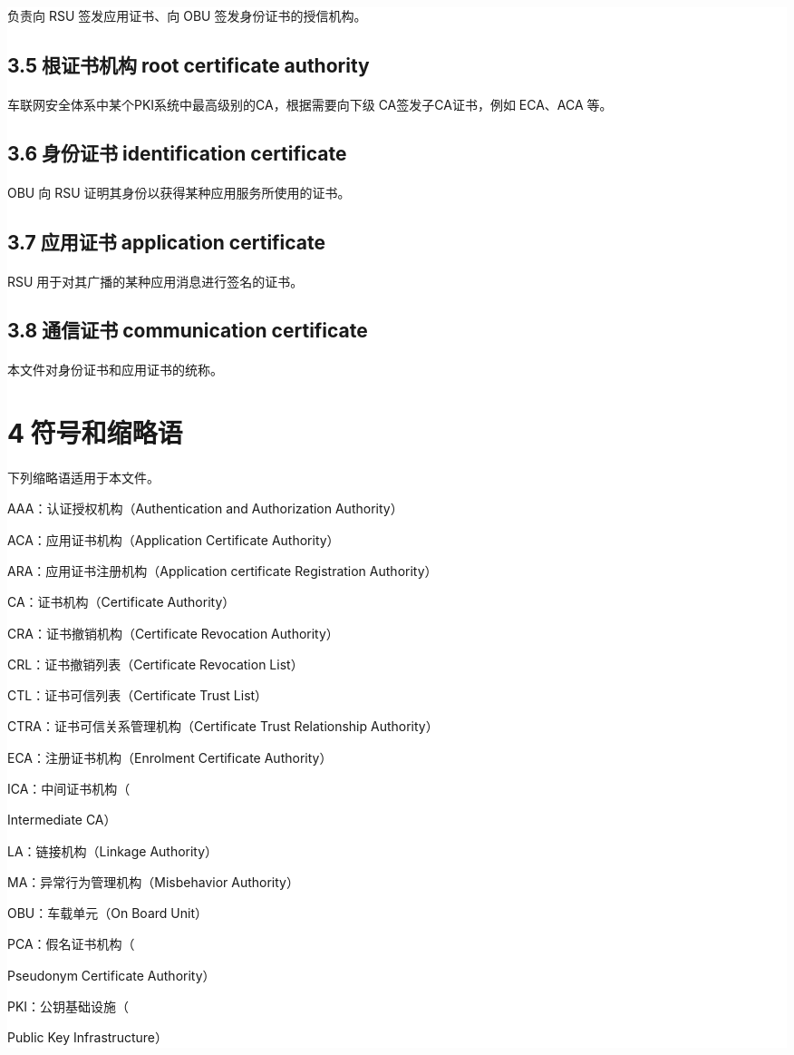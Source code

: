 负责向 RSU 签发应用证书、向 OBU 签发身份证书的授信机构。 

## 3.5 根证书机构 root certificate authority 

车联网安全体系中某个PKI系统中最高级别的CA，根据需要向下级 CA签发子CA证书，例如 ECA、ACA 等。 

## 3.6 身份证书 identification certificate 

OBU 向 RSU 证明其身份以获得某种应用服务所使用的证书。 

## 3.7 应用证书 application certificate 

RSU 用于对其广播的某种应用消息进行签名的证书。 

## 3.8 通信证书 communication certificate 

本文件对身份证书和应用证书的统称。 

# 4 符号和缩略语 

下列缩略语适用于本文件。 

AAA：认证授权机构（Authentication and Authorization Authority） 

ACA：应用证书机构（Application Certificate Authority） 

ARA：应用证书注册机构（Application certificate Registration Authority） 

CA：证书机构（Certificate Authority） 

CRA：证书撤销机构（Certificate Revocation Authority） 

CRL：证书撤销列表（Certificate Revocation List） 

CTL：证书可信列表（Certificate Trust List） 

CTRA：证书可信关系管理机构（Certificate Trust Relationship Authority）

ECA：注册证书机构（Enrolment Certificate Authority） 

ICA：中间证书机构（

Intermediate CA） 

LA：链接机构（Linkage Authority） 

MA：异常行为管理机构（Misbehavior Authority） 

OBU：车载单元（On Board Unit） 

PCA：假名证书机构（

Pseudonym Certificate Authority） 

PKI：公钥基础设施（

Public Key Infrastructure） 
